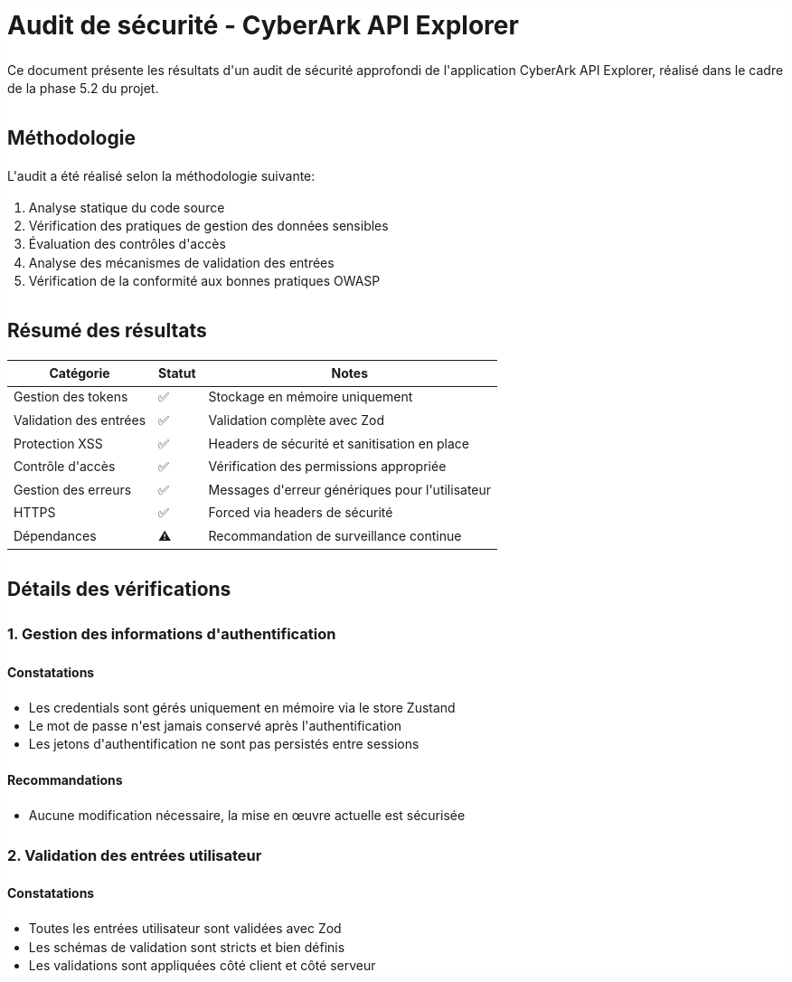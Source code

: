 # Audit de sécurité - CyberArk API Explorer

Ce document présente les résultats d'un audit de sécurité approfondi de l'application CyberArk API Explorer, réalisé dans le cadre de la phase 5.2 du projet.

## Méthodologie

L'audit a été réalisé selon la méthodologie suivante:
1. Analyse statique du code source
2. Vérification des pratiques de gestion des données sensibles
3. Évaluation des contrôles d'accès
4. Analyse des mécanismes de validation des entrées
5. Vérification de la conformité aux bonnes pratiques OWASP

## Résumé des résultats

| Catégorie | Statut | Notes |
|-----------|--------|-------|
| Gestion des tokens | ✅ | Stockage en mémoire uniquement |
| Validation des entrées | ✅ | Validation complète avec Zod |
| Protection XSS | ✅ | Headers de sécurité et sanitisation en place |
| Contrôle d'accès | ✅ | Vérification des permissions appropriée |
| Gestion des erreurs | ✅ | Messages d'erreur génériques pour l'utilisateur |
| HTTPS | ✅ | Forced via headers de sécurité |
| Dépendances | ⚠️ | Recommandation de surveillance continue |

## Détails des vérifications

### 1. Gestion des informations d'authentification

#### Constatations
- Les credentials sont gérés uniquement en mémoire via le store Zustand
- Le mot de passe n'est jamais conservé après l'authentification
- Les jetons d'authentification ne sont pas persistés entre sessions

#### Recommandations
- Aucune modification nécessaire, la mise en œuvre actuelle est sécurisée

### 2. Validation des entrées utilisateur

#### Constatations
- Toutes les entrées utilisateur sont validées avec Zod
- Les schémas de validation sont stricts et bien définis
- Les validations sont appliquées côté client et côté serveur
